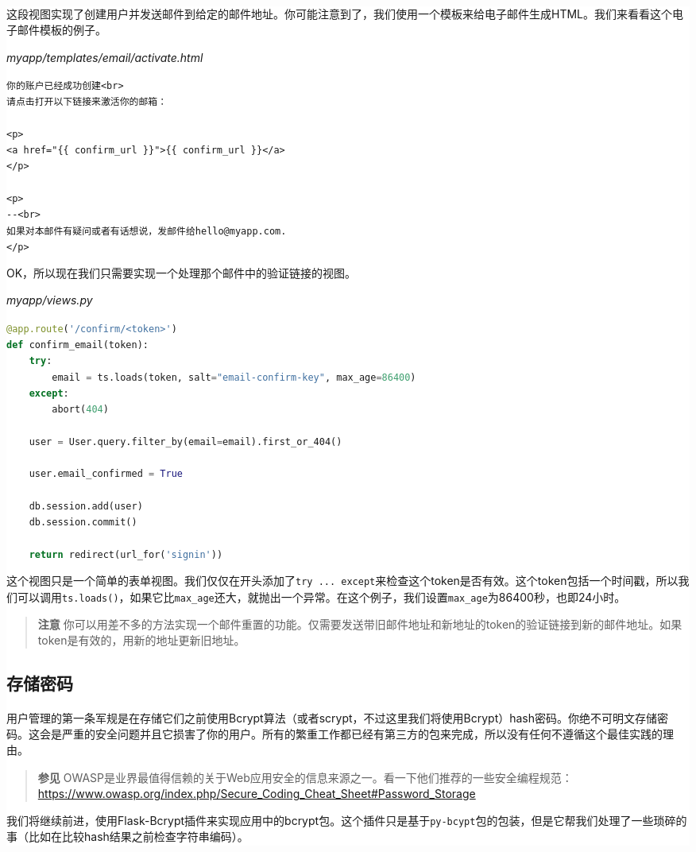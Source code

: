 这段视图实现了创建用户并发送邮件到给定的邮件地址。你可能注意到了，我们使用一个模板来给电子邮件生成HTML。我们来看看这个电子邮件模板的例子。

_myapp/templates/email/activate.html_
```
你的账户已经成功创建<br>
请点击打开以下链接来激活你的邮箱：

<p>
<a href="{{ confirm_url }}">{{ confirm_url }}</a>
</p>

<p>
--<br>
如果对本邮件有疑问或者有话想说，发邮件给hello@myapp.com.
</p>
```

OK，所以现在我们只需要实现一个处理那个邮件中的验证链接的视图。

_myapp/views.py_
```python
@app.route('/confirm/<token>')
def confirm_email(token):
    try:
        email = ts.loads(token, salt="email-confirm-key", max_age=86400)
    except:
        abort(404)

    user = User.query.filter_by(email=email).first_or_404()

    user.email_confirmed = True

    db.session.add(user)
    db.session.commit()

    return redirect(url_for('signin'))
```

这个视图只是一个简单的表单视图。我们仅仅在开头添加了`try ... except`来检查这个token是否有效。这个token包括一个时间戳，所以我们可以调用`ts.loads()`，如果它比`max_age`还大，就抛出一个异常。在这个例子，我们设置`max_age`为86400秒，也即24小时。

> **注意**
> 你可以用差不多的方法实现一个邮件重置的功能。仅需要发送带旧邮件地址和新地址的token的验证链接到新的邮件地址。如果token是有效的，用新的地址更新旧地址。

## 存储密码

用户管理的第一条军规是在存储它们之前使用Bcrypt算法（或者scrypt，不过这里我们将使用Bcrypt）hash密码。你绝不可明文存储密码。这会是严重的安全问题并且它损害了你的用户。所有的繁重工作都已经有第三方的包来完成，所以没有任何不遵循这个最佳实践的理由。

> **参见**
> OWASP是业界最值得信赖的关于Web应用安全的信息来源之一。看一下他们推荐的一些安全编程规范：
> <https://www.owasp.org/index.php/Secure_Coding_Cheat_Sheet#Password_Storage>

我们将继续前进，使用Flask-Bcrypt插件来实现应用中的bcrypt包。这个插件只是基于`py-bcypt`包的包装，但是它帮我们处理了一些琐碎的事（比如在比较hash结果之前检查字符串编码）。
